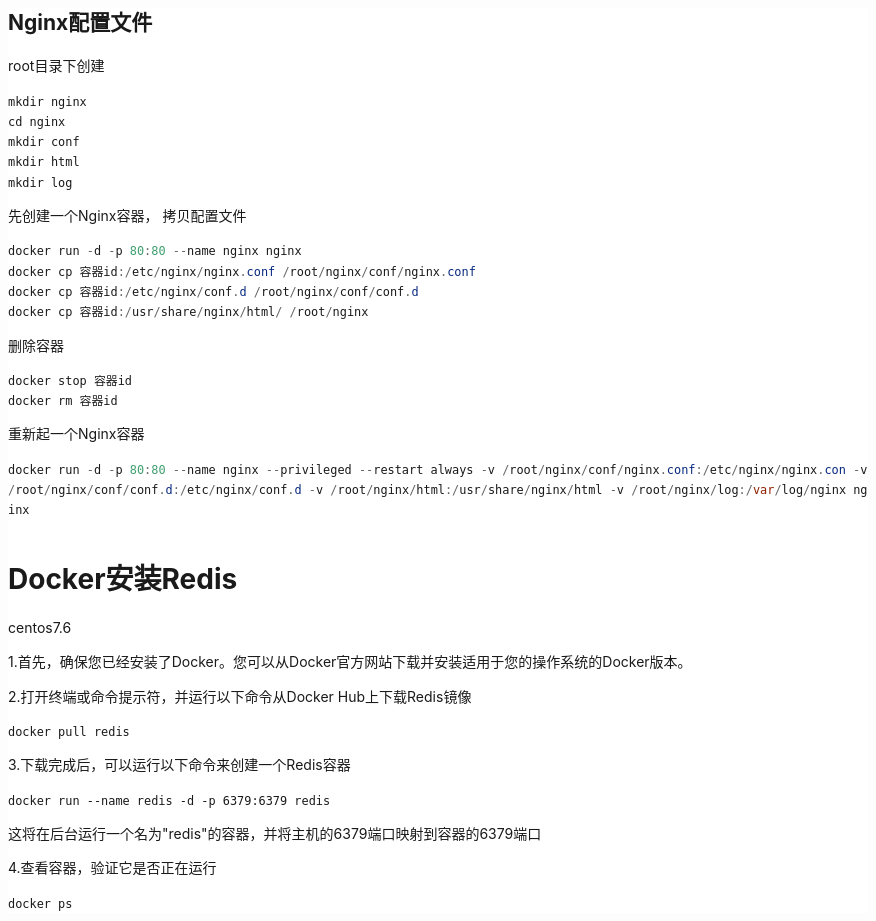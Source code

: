 ## Nginx配置文件

root目录下创建

```java
mkdir nginx
cd nginx
mkdir conf
mkdir html
mkdir log
```

先创建一个Nginx容器， 拷贝配置文件

```java
docker run -d -p 80:80 --name nginx nginx
docker cp 容器id:/etc/nginx/nginx.conf /root/nginx/conf/nginx.conf
docker cp 容器id:/etc/nginx/conf.d /root/nginx/conf/conf.d
docker cp 容器id:/usr/share/nginx/html/ /root/nginx
```

删除容器

```java
docker stop 容器id
docker rm 容器id
```

重新起一个Nginx容器

```java
docker run -d -p 80:80 --name nginx --privileged --restart always -v /root/nginx/conf/nginx.conf:/etc/nginx/nginx.con -v /root/nginx/conf/conf.d:/etc/nginx/conf.d -v /root/nginx/html:/usr/share/nginx/html -v /root/nginx/log:/var/log/nginx nginx
```

# Docker安装Redis

centos7.6

1.首先，确保您已经安装了Docker。您可以从Docker官方网站下载并安装适用于您的操作系统的Docker版本。

2.打开终端或命令提示符，并运行以下命令从Docker Hub上下载Redis镜像

```
docker pull redis
```

3.下载完成后，可以运行以下命令来创建一个Redis容器

```
docker run --name redis -d -p 6379:6379 redis
```

这将在后台运行一个名为"redis"的容器，并将主机的6379端口映射到容器的6379端口

4.查看容器，验证它是否正在运行

```
docker ps
```
